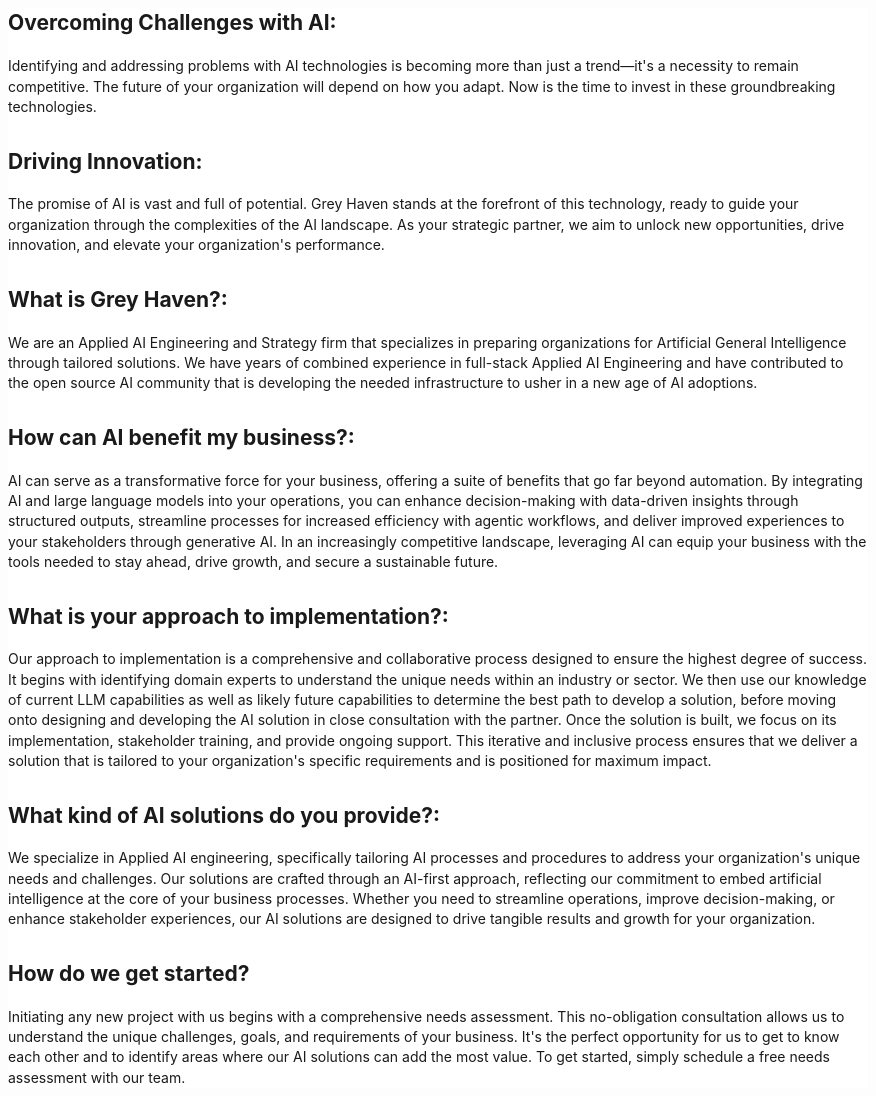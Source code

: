 ## Overcoming Challenges with AI:
Identifying and addressing problems with AI technologies is becoming more than just a trend—it's a necessity to remain competitive. The future of your organization will depend on how you adapt. Now is the time to invest in these groundbreaking technologies.

## Driving Innovation:
The promise of AI is vast and full of potential. Grey Haven stands at the forefront of this technology, ready to guide your organization through the complexities of the AI landscape. As your strategic partner, we aim to unlock new opportunities, drive innovation, and elevate your organization's performance.

## What is Grey Haven?:
We are an Applied AI Engineering and Strategy firm that specializes in preparing organizations for Artificial General Intelligence through tailored solutions. We have years of combined experience in full-stack Applied AI Engineering and have contributed to the open source AI community that is developing the needed infrastructure to usher in a new age of AI adoptions.

## How can AI benefit my business?:
AI can serve as a transformative force for your business, offering a suite of benefits that go far beyond automation. By integrating AI and large language models into your operations, you can enhance decision-making with data-driven insights through structured outputs, streamline processes for increased efficiency with agentic workflows, and deliver improved experiences to your stakeholders through generative AI. In an increasingly competitive landscape, leveraging AI can equip your business with the tools needed to stay ahead, drive growth, and secure a sustainable future.

## What is your approach to implementation?:
Our approach to implementation is a comprehensive and collaborative process designed to ensure the highest degree of success. It begins with identifying domain experts to understand the unique needs within an industry or sector. We then use our knowledge of current LLM capabilities as well as likely future capabilities to determine the best path to develop a solution, before moving onto designing and developing the AI solution in close consultation with the partner. Once the solution is built, we focus on its implementation, stakeholder training, and provide ongoing support. This iterative and inclusive process ensures that we deliver a solution that is tailored to your organization's specific requirements and is positioned for maximum impact.

## What kind of AI solutions do you provide?:
We specialize in Applied AI engineering, specifically tailoring AI processes and procedures to address your organization's unique needs and challenges. Our solutions are crafted through an AI-first approach, reflecting our commitment to embed artificial intelligence at the core of your business processes. Whether you need to streamline operations, improve decision-making, or enhance stakeholder experiences, our AI solutions are designed to drive tangible results and growth for your organization.

## How do we get started?
Initiating any new project with us begins with a comprehensive needs assessment. This no-obligation consultation allows us to understand the unique challenges, goals, and requirements of your business. It's the perfect opportunity for us to get to know each other and to identify areas where our AI solutions can add the most value. To get started, simply schedule a free needs assessment with our team.
